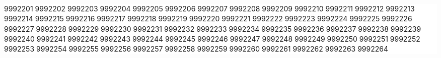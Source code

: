 9992201
9992202
9992203
9992204
9992205
9992206
9992207
9992208
9992209
9992210
9992211
9992212
9992213
9992214
9992215
9992216
9992217
9992218
9992219
9992220
9992221
9992222
9992223
9992224
9992225
9992226
9992227
9992228
9992229
9992230
9992231
9992232
9992233
9992234
9992235
9992236
9992237
9992238
9992239
9992240
9992241
9992242
9992243
9992244
9992245
9992246
9992247
9992248
9992249
9992250
9992251
9992252
9992253
9992254
9992255
9992256
9992257
9992258
9992259
9992260
9992261
9992262
9992263
9992264